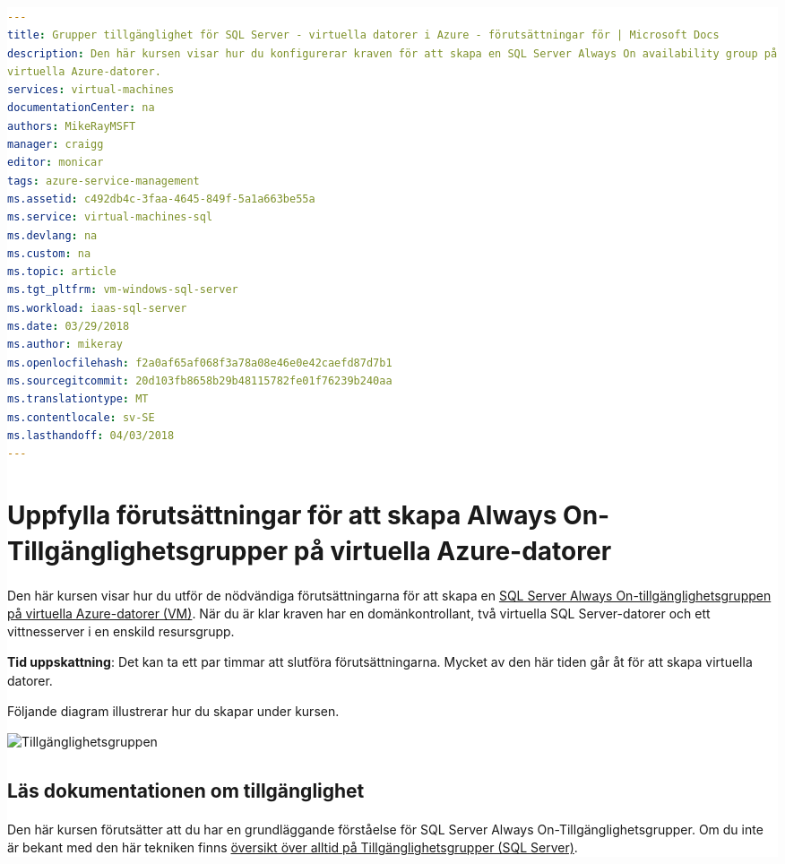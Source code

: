 ```yaml
---
title: Grupper tillgänglighet för SQL Server - virtuella datorer i Azure - förutsättningar för | Microsoft Docs
description: Den här kursen visar hur du konfigurerar kraven för att skapa en SQL Server Always On availability group på virtuella Azure-datorer.
services: virtual-machines
documentationCenter: na
authors: MikeRayMSFT
manager: craigg
editor: monicar
tags: azure-service-management
ms.assetid: c492db4c-3faa-4645-849f-5a1a663be55a
ms.service: virtual-machines-sql
ms.devlang: na
ms.custom: na
ms.topic: article
ms.tgt_pltfrm: vm-windows-sql-server
ms.workload: iaas-sql-server
ms.date: 03/29/2018
ms.author: mikeray
ms.openlocfilehash: f2a0af65af068f3a78a08e46e0e42caefd87d7b1
ms.sourcegitcommit: 20d103fb8658b29b48115782fe01f76239b240aa
ms.translationtype: MT
ms.contentlocale: sv-SE
ms.lasthandoff: 04/03/2018
---
```

# <a name="complete-the-prerequisites-for-creating-always-on-availability-groups-on-azure-virtual-machines"></a>Uppfylla förutsättningar för att skapa Always On-Tillgänglighetsgrupper på virtuella Azure-datorer

Den här kursen visar hur du utför de nödvändiga förutsättningarna för att skapa en [SQL Server Always On-tillgänglighetsgruppen på virtuella Azure-datorer (VM)](virtual-machines-windows-portal-sql-availability-group-tutorial.md). När du är klar kraven har en domänkontrollant, två virtuella SQL Server-datorer och ett vittnesserver i en enskild resursgrupp.

**Tid uppskattning**: Det kan ta ett par timmar att slutföra förutsättningarna. Mycket av den här tiden går åt för att skapa virtuella datorer.

Följande diagram illustrerar hur du skapar under kursen.

![Tillgänglighetsgruppen](./media/virtual-machines-windows-portal-sql-availability-group-tutorial/00-EndstateSampleNoELB.png)

## <a name="review-availability-group-documentation"></a>Läs dokumentationen om tillgänglighet

Den här kursen förutsätter att du har en grundläggande förståelse för SQL Server Always On-Tillgänglighetsgrupper. Om du inte är bekant med den här tekniken finns [översikt över alltid på Tillgänglighetsgrupper (SQL Server)](http://msdn.microsoft.com/library/ff877884.aspx).
